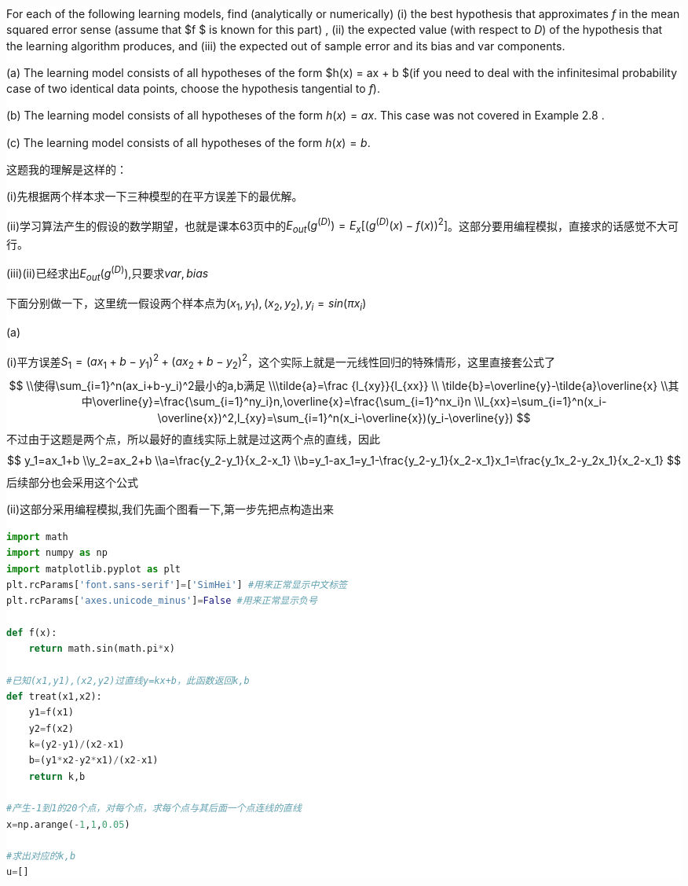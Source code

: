 For each of the following learning models, find (analytically or numerically) (i) the best hypothesis that approximates $f$ in the mean squared error sense (assume that $f $ is known for this part) , (ii) the expected value (with respect to $D$) of the hypothesis that the learning algorithm produces, and (iii) the expected out of sample error and its bias and var components. 

(a) The learning model consists of all hypotheses of the form $h(x) = ax + b $(if you need to deal with the infinitesimal probability case of two identical data points, choose the hypothesis tangential to $f$). 

(b) The learning model consists of all hypotheses of the form $h(x) = ax$. This case was not covered in Example 2.8 . 

(c) The learning model consists of all hypotheses of the form $h(x) = b$. 

这题我的理解是这样的：

(i)先根据两个样本求一下三种模型的在平方误差下的最优解。

(ii)学习算法产生的假设的数学期望，也就是课本63页中的$E_{out}(g^{(D)})=E_x \left [(g^{(D)}(x)-f(x))^2\right]$。这部分要用编程模拟，直接求的话感觉不大可行。

(iii)(ii)已经求出$E_{out}(g^{(D)})$,只要求$var,bias$

下面分别做一下，这里统一假设两个样本点为$(x_1,y_1),(x_2,y_2),y_i=sin(\pi x_i)$

(a)

(i)平方误差$S_1=(ax_1+b-y_1)^2+(ax_2+b-y_2)^2$，这个实际上就是一元线性回归的特殊情形，这里直接套公式了
$$
\\使得\sum_{i=1}^n(ax_i+b-y_i)^2最小的a,b满足
\\\tilde{a}=\frac {l_{xy}}{l_{xx}}
\\ \tilde{b}=\overline{y}-\tilde{a}\overline{x}
\\其中\overline{y}=\frac{\sum_{i=1}^ny_i}n,\overline{x}=\frac{\sum_{i=1}^nx_i}n
\\l_{xx}=\sum_{i=1}^n(x_i-\overline{x})^2,l_{xy}=\sum_{i=1}^n(x_i-\overline{x})(y_i-\overline{y})
$$
不过由于这题是两个点，所以最好的直线实际上就是过这两个点的直线，因此
$$
y_1=ax_1+b
\\y_2=ax_2+b
\\a=\frac{y_2-y_1}{x_2-x_1}
\\b=y_1-ax_1=y_1-\frac{y_2-y_1}{x_2-x_1}x_1=\frac{y_1x_2-y_2x_1}{x_2-x_1}
$$
后续部分也会采用这个公式

(ii)这部分采用编程模拟,我们先画个图看一下,第一步先把点构造出来


```python
import math
import numpy as np
import matplotlib.pyplot as plt
plt.rcParams['font.sans-serif']=['SimHei'] #用来正常显示中文标签
plt.rcParams['axes.unicode_minus']=False #用来正常显示负号

def f(x):
    return math.sin(math.pi*x)

#已知(x1,y1),(x2,y2)过直线y=kx+b，此函数返回k,b
def treat(x1,x2):
    y1=f(x1)
    y2=f(x2)
    k=(y2-y1)/(x2-x1)
    b=(y1*x2-y2*x1)/(x2-x1)
    return k,b

#产生-1到1的20个点，对每个点，求每个点与其后面一个点连线的直线
x=np.arange(-1,1,0.05)

#求出对应的k,b
u=[]
```